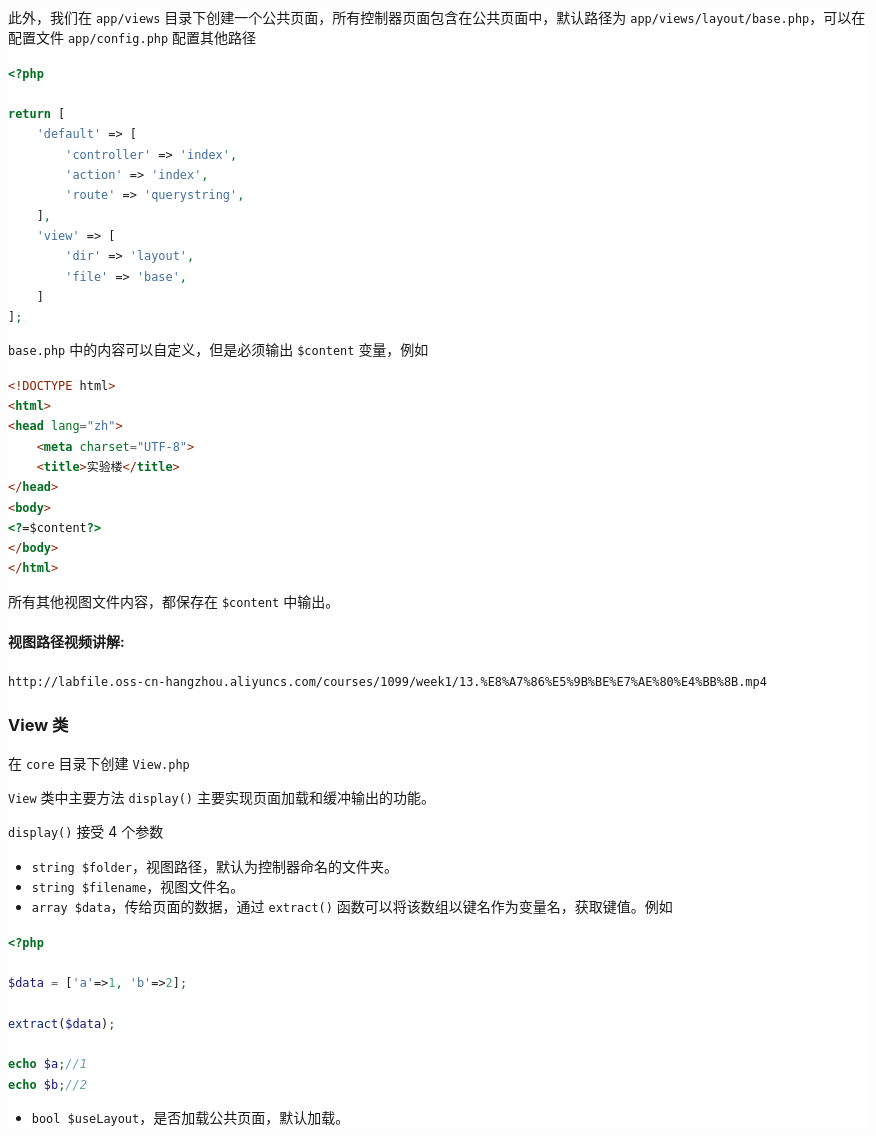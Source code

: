 此外，我们在 `app/views` 目录下创建一个公共页面，所有控制器页面包含在公共页面中，默认路径为 `app/views/layout/base.php`，可以在配置文件 `app/config.php` 配置其他路径

```php
<?php

return [
    'default' => [
        'controller' => 'index',
        'action' => 'index',
        'route' => 'querystring',
    ],
    'view' => [
        'dir' => 'layout',
        'file' => 'base',
    ]
];
```

`base.php` 中的内容可以自定义，但是必须输出 `$content` 变量，例如
```html
<!DOCTYPE html>
<html>
<head lang="zh">
    <meta charset="UTF-8">
    <title>实验楼</title>
</head>
<body>
<?=$content?>
</body>
</html>
```
所有其他视图文件内容，都保存在 `$content` 中输出。



#### 视图路径视频讲解: 

```video
http://labfile.oss-cn-hangzhou.aliyuncs.com/courses/1099/week1/13.%E8%A7%86%E5%9B%BE%E7%AE%80%E4%BB%8B.mp4
```


### View 类

在 `core` 目录下创建 `View.php`

`View` 类中主要方法 `display()` 主要实现页面加载和缓冲输出的功能。

`display()` 接受 4 个参数

- `string $folder`，视图路径，默认为控制器命名的文件夹。
- `string $filename`，视图文件名。
- `array $data`，传给页面的数据，通过 `extract()` 函数可以将该数组以键名作为变量名，获取键值。例如

```php
<?php

$data = ['a'=>1, 'b'=>2];

extract($data);

echo $a;//1
echo $b;//2
```
- `bool $useLayout`，是否加载公共页面，默认加载。
